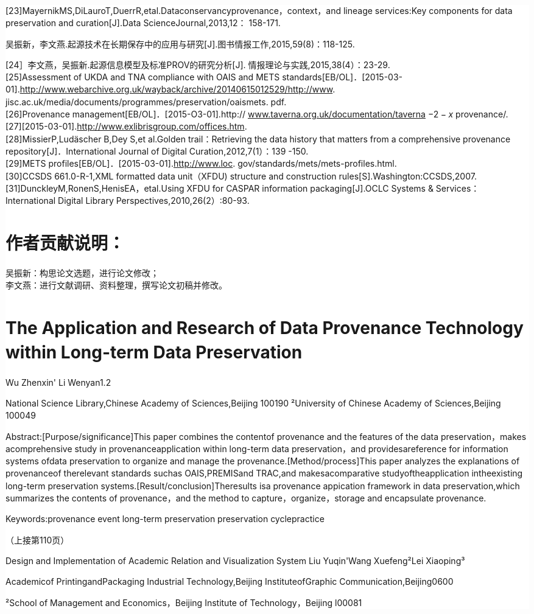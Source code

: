 [23]MayernikMS,DiLauroT,DuerrR,etal.Dataconservancyprovenance，context，and lineage services:Key components for data preservation and curation[J].Data ScienceJournal,2013,12： 158-171.

吴振新，李文燕.起源技术在长期保存中的应用与研究[J].图书情报工作,2015,59(8)：118-125.

[24］李文燕，吴振新.起源信息模型及标准PROV的研究分析[J]. 情报理论与实践,2015,38(4）：23-29.   
[25]Assessment of UKDA and TNA compliance with OAIS and METS standards[EB/OL]．[2015-03-01].http://www.webarchive.org.uk/wayback/archive/20140615012529/http://www. jisc.ac.uk/media/documents/programmes/preservation/oaismets. pdf.   
[26]Provenance management[EB/OL]．[2015-O3-01].http:// www.taverna.org.uk/documentation/taverna $- 2 - x$ provenance/.   
[27][2015-03-01].http://www.exlibrisgroup.com/offices.htm.   
[28]MissierP,Ludäscher B,Dey S,et al.Golden trail：Retrieving the data history that matters from a comprehensive provenance repository[J]．International Journal of Digital Curation,2012,7(1）：139 -150.   
[29]METS profiles[EB/OL]．[2015-03-01].http://www.loc. gov/standards/mets/mets-profiles.html.   
[30]CCSDS 661.0-R-1,XML formatted data unit（XFDU) structure and construction rules[S].Washington:CCSDS,2007.   
[31]DunckleyM,RonenS,HenisEA，etal.Using XFDU for CASPAR information packaging[J].OCLC Systems & Services：International Digital Library Perspectives,2010,26(2）:80-93.

# 作者贡献说明：

吴振新：构思论文选题，进行论文修改；  
李文燕：进行文献调研、资料整理，撰写论文初稿并修改。

# The Application and Research of Data Provenance Technology within Long-term Data Preservation

Wu Zhenxin' Li Wenyan1.2

National Science Library,Chinese Academy of Sciences,Beijing 100190 ²University of Chinese Academy of Sciences,Beijing 100049

Abstract:[Purpose/significance]This paper combines the contentof provenance and the features of the data preservation，makes acomprehensive study in provenanceapplication within long-term data preservation，and providesareference for information systems ofdata preservation to organize and manage the provenance.[Method/process]This paper analyzes the explanations of provenanceof therelevant standards suchas OAIS,PREMISand TRAC,and makesacomparative studyoftheapplication intheexisting long-term preservation systems.[Result/conclusion]Theresults isa provenance appication framework in data preservation,which summarizes the contents of provenance，and the method to capture，organize，storage and encapsulate provenance.

Keywords:provenance event long-term preservation preservation cyclepractice

（上接第110页）

Design and Implementation of Academic Relation and Visualization System Liu Yuqin'Wang Xuefeng²Lei Xiaoping³

Academicof PrintingandPackaging Industrial Technology,Beijing InstituteofGraphic Communication,Beijing0600

²School of Management and Economics，Beijing Institute of Technology，Beijing l00081
